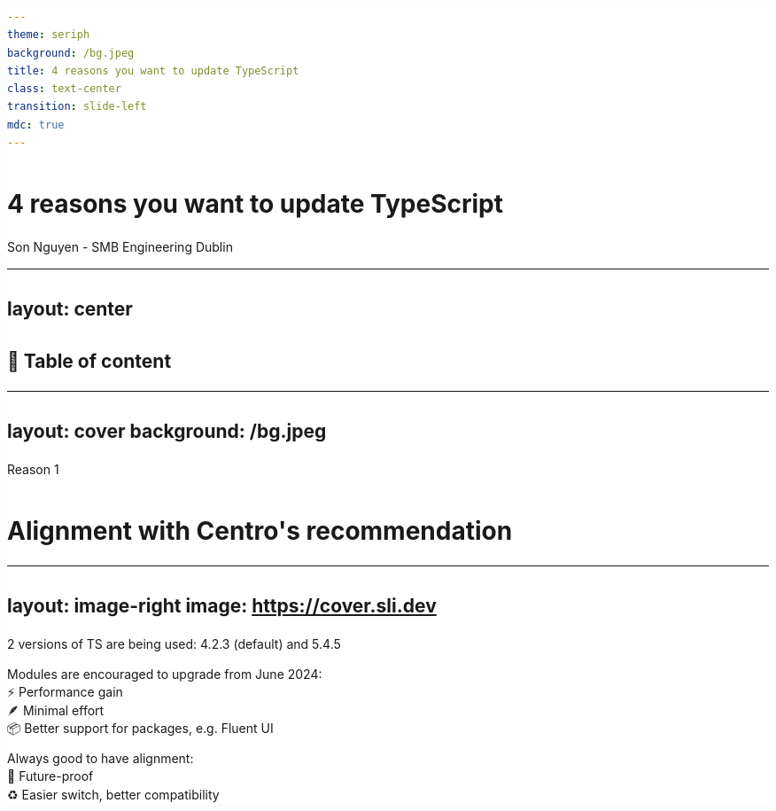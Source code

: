 ```yaml
---
theme: seriph
background: /bg.jpeg
title: 4 reasons you want to update TypeScript
class: text-center
transition: slide-left
mdc: true
---
```


# 4 reasons you want to update TypeScript

Son Nguyen - SMB Engineering Dublin



---
layout: center
---

<h2 class="text-center mb-8">
📃 Table of content
</h2>

<Toc maxDepth="1" />

---
layout: cover
background: /bg.jpeg
---

<div class="m-0">Reason 1</div>

# Alignment with Centro's recommendation

---
layout: image-right
image: https://cover.sli.dev
---

2 versions of TS are being used: <span v-mark.circle.red>4.2.3</span> (default) and <span v-mark.circle.red>5.4.5</span>

Modules are encouraged to upgrade from June 2024:
<br />
⚡ Performance gain
<br />
🪶 Minimal effort
<br />
📦 Better support for packages, e.g. Fluent UI

Always good to have alignment:
<br />
🔮 Future-proof
<br />
♻️ Easier switch, better compatibility
